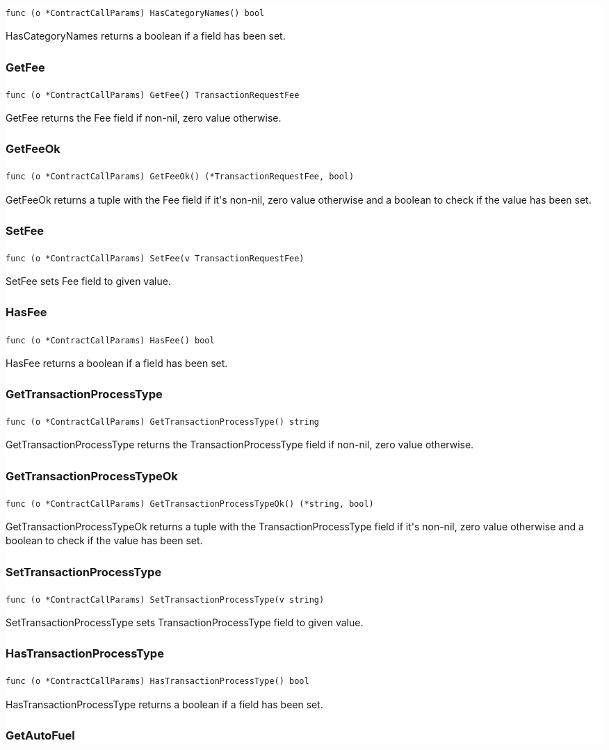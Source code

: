 `func (o *ContractCallParams) HasCategoryNames() bool`

HasCategoryNames returns a boolean if a field has been set.

### GetFee

`func (o *ContractCallParams) GetFee() TransactionRequestFee`

GetFee returns the Fee field if non-nil, zero value otherwise.

### GetFeeOk

`func (o *ContractCallParams) GetFeeOk() (*TransactionRequestFee, bool)`

GetFeeOk returns a tuple with the Fee field if it's non-nil, zero value otherwise
and a boolean to check if the value has been set.

### SetFee

`func (o *ContractCallParams) SetFee(v TransactionRequestFee)`

SetFee sets Fee field to given value.

### HasFee

`func (o *ContractCallParams) HasFee() bool`

HasFee returns a boolean if a field has been set.

### GetTransactionProcessType

`func (o *ContractCallParams) GetTransactionProcessType() string`

GetTransactionProcessType returns the TransactionProcessType field if non-nil, zero value otherwise.

### GetTransactionProcessTypeOk

`func (o *ContractCallParams) GetTransactionProcessTypeOk() (*string, bool)`

GetTransactionProcessTypeOk returns a tuple with the TransactionProcessType field if it's non-nil, zero value otherwise
and a boolean to check if the value has been set.

### SetTransactionProcessType

`func (o *ContractCallParams) SetTransactionProcessType(v string)`

SetTransactionProcessType sets TransactionProcessType field to given value.

### HasTransactionProcessType

`func (o *ContractCallParams) HasTransactionProcessType() bool`

HasTransactionProcessType returns a boolean if a field has been set.

### GetAutoFuel

